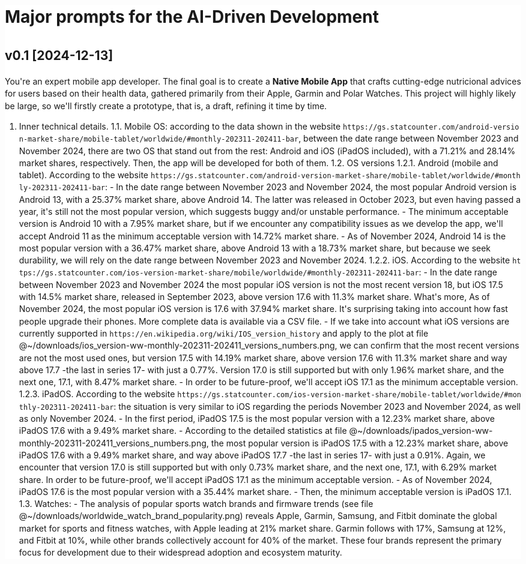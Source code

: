 # Major prompts for the AI-Driven Development

## v0.1 [2024-12-13]

You're an expert mobile app developer. The final goal is to create a **Native Mobile App** that crafts cutting-edge nutricional advices for users based on their health data, gathered primarily from their Apple, Garmin and Polar Watches. This project will highly likely be large, so we'll firstly create a prototype, that is, a draft, refining it time by time.

1. Inner technical details.
    1.1. Mobile OS: according to the data shown in the website `https://gs.statcounter.com/android-version-market-share/mobile-tablet/worldwide/#monthly-202311-202411-bar`, between the date range between November 2023 and November 2024, there are two OS that stand out from the rest: Android and iOS (iPadOS included), with a 71.21% and 28.14% market shares, respectively. Then, the app will be developed for both of them.
    1.2. OS versions
        1.2.1. Android (mobile and tablet). According to the website `https://gs.statcounter.com/android-version-market-share/mobile-tablet/worldwide/#monthly-202311-202411-bar`:
            - In the date range between November 2023 and November 2024, the most popular Android version is Android 13, with a 25.37% market share, above Android 14. The latter was released in October 2023, but even having passed a year, it's still not the most popular version, which suggests buggy and/or unstable performance.
            - The minimum acceptable version is Android 10 with a 7.95% market share, but if we encounter any compatibility issues as we develop the app, we'll accept Android 11 as the minimum acceptable version with 14.72% market share.
            - As of November 2024, Android 14 is the most popular version with a 36.47% market share, above Android 13 with a 18.73% market share, but because we seek durability, we will rely on the date range between November 2023 and November 2024.
        1.2.2. iOS. According to the website `https://gs.statcounter.com/ios-version-market-share/mobile/worldwide/#monthly-202311-202411-bar`:
            - In the date range between November 2023 and November 2024 the most popular iOS version is not the most recent version 18, but iOS 17.5 with 14.5% market share, released in September 2023, above version 17.6 with 11.3% market share. What's more, As of November 2024, the most popular iOS version is 17.6 with 37.94% market share. It's surprising taking into account how fast people upgrade their phones. More complete data is available via a CSV file.
            - If we take into account what iOS versions are currently supported in `https://en.wikipedia.org/wiki/IOS_version_history` and apply to the plot at file @~/downloads/ios_version-ww-monthly-202311-202411_versions_numbers.png, we can confirm that the most recent versions are not the most used ones, but version 17.5 with 14.19% market share, above version 17.6 with 11.3% market share and way above 17.7 -the last in series 17- with just a 0.77%. Version 17.0 is still supported but with only 1.96% market share, and the next one, 17.1, with 8.47% market share.
            - In order to be future-proof, we'll accept iOS 17.1 as the minimum acceptable version.
        1.2.3. iPadOS. According to the website `https://gs.statcounter.com/ios-version-market-share/mobile-tablet/worldwide/#monthly-202311-202411-bar`: the situation is very similar to iOS regarding the periods November 2023 and November 2024, as well as only November 2024.
            - In the first period, iPadOS 17.5 is the most popular version with a 12.23% market share, above iPadOS 17.6 with a 9.49% market share.
            - According to the detailed statistics at file @~/downloads/ipados_version-ww-monthly-202311-202411_versions_numbers.png, the most popular version is iPadOS 17.5 with a 12.23% market share, above iPadOS 17.6 with a 9.49% market share, and way above iPadOS 17.7 -the last in series 17- with just a 0.91%. Again, we encounter that version 17.0 is still supported but with only 0.73% market share, and the next one, 17.1, with 6.29% market share. In order to be future-proof, we'll accept iPadOS 17.1 as the minimum acceptable version.
            - As of November 2024, iPadOS 17.6 is the most popular version with a 35.44% market share.
            - Then, the minimum acceptable version is iPadOS 17.1.
    1.3. Watches:
        - The analysis of popular sports watch brands and firmware trends (see file @~/downloads/worldwide_watch_brand_popularity.png) reveals Apple, Garmin, Samsung, and Fitbit dominate the global market for sports and fitness watches, with Apple leading at 21% market share. Garmin follows with 17%, Samsung at 12%, and Fitbit at 10%, while other brands collectively account for 40% of the market. These four brands represent the primary focus for development due to their widespread adoption and ecosystem maturity.
